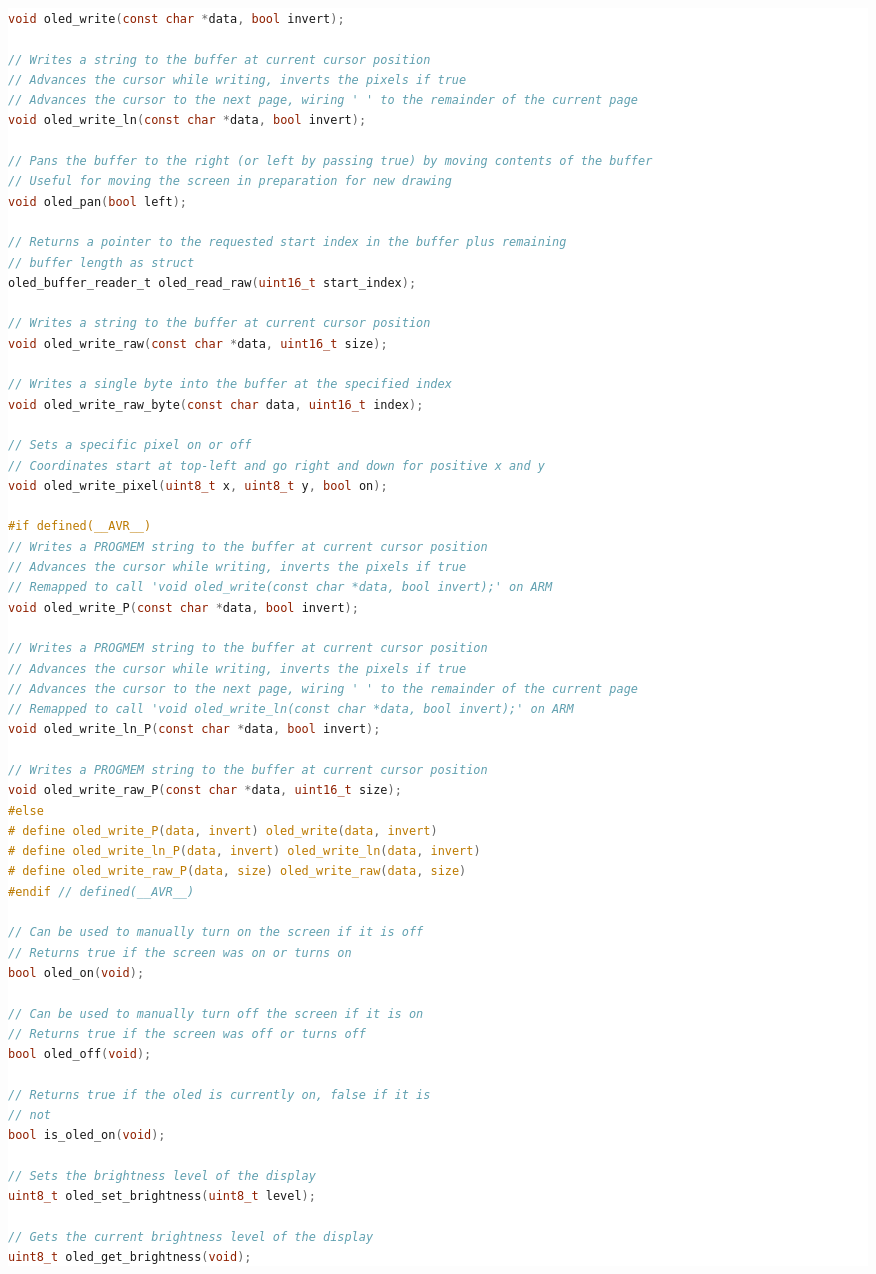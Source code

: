 ```c
void oled_write(const char *data, bool invert);

// Writes a string to the buffer at current cursor position
// Advances the cursor while writing, inverts the pixels if true
// Advances the cursor to the next page, wiring ' ' to the remainder of the current page
void oled_write_ln(const char *data, bool invert);

// Pans the buffer to the right (or left by passing true) by moving contents of the buffer
// Useful for moving the screen in preparation for new drawing
void oled_pan(bool left);

// Returns a pointer to the requested start index in the buffer plus remaining
// buffer length as struct
oled_buffer_reader_t oled_read_raw(uint16_t start_index);

// Writes a string to the buffer at current cursor position
void oled_write_raw(const char *data, uint16_t size);

// Writes a single byte into the buffer at the specified index
void oled_write_raw_byte(const char data, uint16_t index);

// Sets a specific pixel on or off
// Coordinates start at top-left and go right and down for positive x and y
void oled_write_pixel(uint8_t x, uint8_t y, bool on);

#if defined(__AVR__)
// Writes a PROGMEM string to the buffer at current cursor position
// Advances the cursor while writing, inverts the pixels if true
// Remapped to call 'void oled_write(const char *data, bool invert);' on ARM
void oled_write_P(const char *data, bool invert);

// Writes a PROGMEM string to the buffer at current cursor position
// Advances the cursor while writing, inverts the pixels if true
// Advances the cursor to the next page, wiring ' ' to the remainder of the current page
// Remapped to call 'void oled_write_ln(const char *data, bool invert);' on ARM
void oled_write_ln_P(const char *data, bool invert);

// Writes a PROGMEM string to the buffer at current cursor position
void oled_write_raw_P(const char *data, uint16_t size);
#else
# define oled_write_P(data, invert) oled_write(data, invert)
# define oled_write_ln_P(data, invert) oled_write_ln(data, invert)
# define oled_write_raw_P(data, size) oled_write_raw(data, size)
#endif // defined(__AVR__)

// Can be used to manually turn on the screen if it is off
// Returns true if the screen was on or turns on
bool oled_on(void);

// Can be used to manually turn off the screen if it is on
// Returns true if the screen was off or turns off
bool oled_off(void);

// Returns true if the oled is currently on, false if it is
// not
bool is_oled_on(void);

// Sets the brightness level of the display
uint8_t oled_set_brightness(uint8_t level);

// Gets the current brightness level of the display
uint8_t oled_get_brightness(void);

```